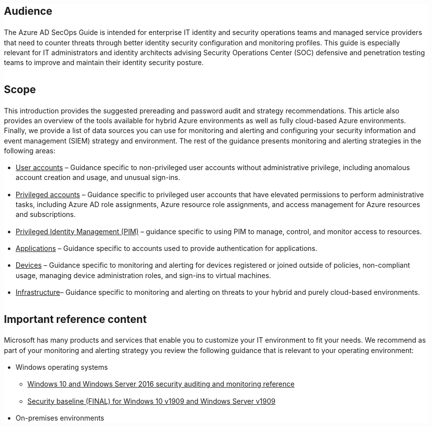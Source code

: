 ## Audience

The Azure AD SecOps Guide is intended for enterprise IT identity and security operations teams and managed service providers that need to counter threats through better identity security configuration and monitoring profiles. This guide is especially relevant for IT administrators and identity architects advising Security Operations Center (SOC) defensive and penetration testing teams to improve and maintain their identity security posture. 

## Scope

This introduction provides the suggested prereading and password audit and strategy recommendations. This article also provides an overview of the tools available for hybrid Azure environments as well as fully cloud-based Azure environments. Finally, we provide a list of data sources you can use for monitoring and alerting and configuring your security information and event management (SIEM) strategy and environment. The rest of the guidance presents monitoring and alerting strategies in the following areas:

* [User accounts](security-operations-user-accounts.md) – Guidance specific to non-privileged user accounts without administrative privilege, including anomalous account creation and usage, and unusual sign-ins.

* [Privileged accounts](security-operations-privileged-accounts.md) – Guidance specific to privileged user accounts that have elevated permissions to perform administrative tasks, including Azure AD role assignments, Azure resource role assignments, and access management for Azure resources and subscriptions.

* [Privileged Identity Management (PIM)](security-operations-privileged-identity-management.md) – guidance specific to using PIM to manage, control, and monitor access to resources. 

* [Applications](security-operations-applications.md) – Guidance specific to accounts used to provide authentication for applications. 

* [Devices](security-operations-devices.md) – Guidance specific to monitoring and alerting for devices registered or joined outside of policies, non-compliant usage, managing device administration roles, and sign-ins to virtual machines.

*  [Infrastructure](security-operations-infrastructure.md)– Guidance specific to monitoring and alerting on threats to your hybrid and purely cloud-based environments.

## Important reference content

Microsoft has many products and services that enable you to customize your IT environment to fit your needs. We recommend as part of your monitoring and alerting strategy you review the following guidance that is relevant to your operating environment:

* Windows operating systems

   * [Windows 10 and Windows Server 2016 security auditing and monitoring reference](https://www.microsoft.com/download/details.aspx?id=52630)

   * [Security baseline (FINAL) for Windows 10 v1909 and Windows Server v1909](https://techcommunity.microsoft.com/t5/microsoft-security-baselines/security-baseline-final-for-windows-10-v1909-and-windows-server/ba-p/1023093)

* On-premises environments
